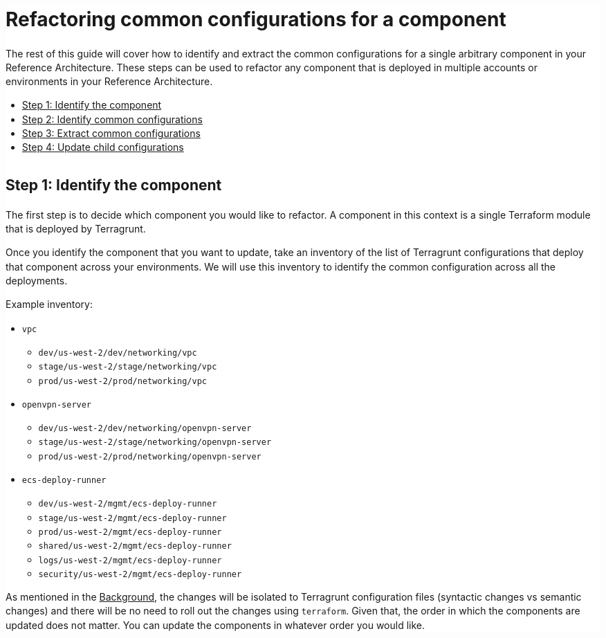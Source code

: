 # Refactoring common configurations for a component

The rest of this guide will cover how to identify and extract the common configurations for a single arbitrary component
in your Reference Architecture. These steps can be used to refactor any component that is deployed in multiple
accounts or environments in your Reference Architecture.

- [Step 1: Identify the component](#step-identify-the-component)
- [Step 2: Identify common configurations](#step-identify-common-configurations)
- [Step 3: Extract common configurations](#step-extract-common-configurations)
- [Step 4: Update child configurations](#step-1-update-child-configurations)

## Step 1: Identify the component

The first step is to decide which component you would like to refactor. A component in this context is a single
Terraform module that is deployed by Terragrunt.

Once you identify the component that you want to update, take an inventory of the list of Terragrunt configurations that
deploy that component across your environments. We will use this inventory to identify the common configuration across
all the deployments.

Example inventory:

- `vpc`

  - `dev/us-west-2/dev/networking/vpc`
  - `stage/us-west-2/stage/networking/vpc`
  - `prod/us-west-2/prod/networking/vpc`

- `openvpn-server`

  - `dev/us-west-2/dev/networking/openvpn-server`
  - `stage/us-west-2/stage/networking/openvpn-server`
  - `prod/us-west-2/prod/networking/openvpn-server`

- `ecs-deploy-runner`
  - `dev/us-west-2/mgmt/ecs-deploy-runner`
  - `stage/us-west-2/mgmt/ecs-deploy-runner`
  - `prod/us-west-2/mgmt/ecs-deploy-runner`
  - `shared/us-west-2/mgmt/ecs-deploy-runner`
  - `logs/us-west-2/mgmt/ecs-deploy-runner`
  - `security/us-west-2/mgmt/ecs-deploy-runner`

As mentioned in the [Background](../core-concepts.md#background), the changes will be isolated to Terragrunt configuration files (syntactic changes vs
semantic changes) and there will be no need to roll out the changes using `terraform`. Given that, the order in which
the components are updated does not matter. You can update the components in whatever order you would like.
